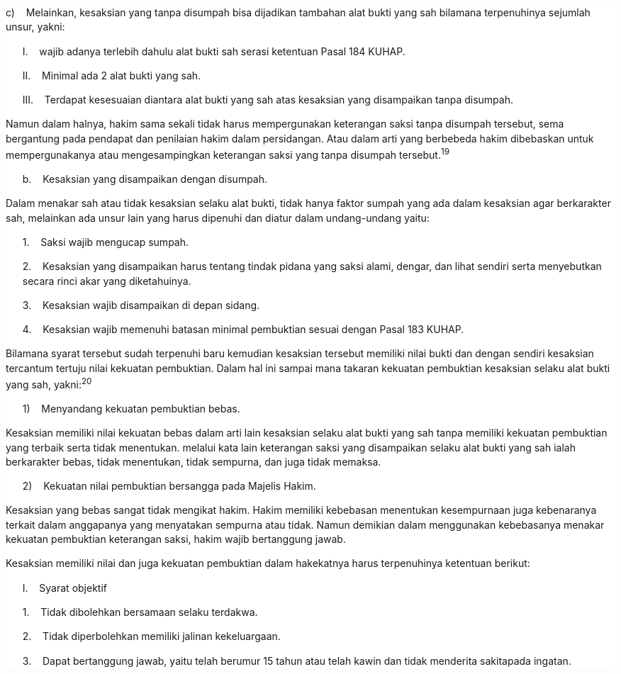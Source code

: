 <p><span class="font5">c) &nbsp;&nbsp;&nbsp;Melainkan, kesaksian yang tanpa disumpah bisa dijadikan tambahan alat bukti yang sah bilamana terpenuhinya sejumlah unsur, yakni:</span></p></li></ul>
<ul style="list-style:none;"><li>
<p><span class="font5">I. &nbsp;&nbsp;&nbsp;wajib adanya terlebih dahulu alat bukti sah serasi ketentuan Pasal 184 KUHAP.</span></p></li>
<li>
<p><span class="font5">II. &nbsp;&nbsp;&nbsp;Minimal ada 2 alat bukti yang sah.</span></p></li>
<li>
<p><span class="font5">III. &nbsp;&nbsp;&nbsp;Terdapat kesesuaian diantara alat bukti yang sah atas kesaksian yang disampaikan tanpa disumpah.</span></p></li></ul>
<p><span class="font5">Namun dalam halnya, hakim sama sekali tidak harus mempergunakan keterangan saksi tanpa disumpah tersebut, sema bergantung pada pendapat dan penilaian hakim dalam persidangan. Atau dalam arti yang berbebeda hakim dibebaskan untuk mempergunakanya atau mengesampingkan keterangan saksi yang tanpa disumpah tersebut.</span><span class="font3"><sup>19</sup></span></p>
<ul style="list-style:none;"><li>
<p><span class="font5">b. &nbsp;&nbsp;&nbsp;Kesaksian yang disampaikan dengan disumpah.</span></p></li></ul>
<p><span class="font5">Dalam menakar sah atau tidak kesaksian selaku alat bukti, tidak hanya faktor sumpah yang ada dalam kesaksian agar berkarakter sah, melainkan ada unsur lain yang harus dipenuhi dan diatur dalam undang-undang yaitu:</span></p>
<ul style="list-style:none;"><li>
<p><span class="font5">1. &nbsp;&nbsp;&nbsp;Saksi wajib mengucap sumpah.</span></p></li>
<li>
<p><span class="font5">2. &nbsp;&nbsp;&nbsp;Kesaksian yang disampaikan harus tentang tindak pidana yang saksi alami, dengar, dan lihat sendiri serta menyebutkan secara rinci akar yang diketahuinya.</span></p></li>
<li>
<p><span class="font5">3. &nbsp;&nbsp;&nbsp;Kesaksian wajib disampaikan di depan sidang.</span></p></li>
<li>
<p><span class="font5">4. &nbsp;&nbsp;&nbsp;Kesaksian wajib memenuhi batasan minimal pembuktian sesuai dengan Pasal 183 KUHAP.</span></p></li></ul>
<p><span class="font5">Bilamana syarat tersebut sudah terpenuhi baru kemudian kesaksian tersebut memiliki nilai bukti dan dengan sendiri kesaksian tercantum tertuju nilai kekuatan pembuktian. Dalam hal ini sampai mana takaran kekuatan pembuktian kesaksian selaku alat bukti yang sah, yakni:<sup>20</sup></span></p>
<ul style="list-style:none;"><li>
<p><span class="font5">1) &nbsp;&nbsp;&nbsp;Menyandang kekuatan pembuktian bebas.</span></p></li></ul>
<p><span class="font5">Kesaksian memiliki nilai kekuatan bebas dalam arti lain kesaksian selaku alat bukti yang sah tanpa memiliki kekuatan pembuktian yang terbaik serta tidak menentukan. melalui kata lain keterangan saksi yang disampaikan selaku alat bukti yang sah ialah berkarakter bebas, tidak menentukan, tidak sempurna, dan juga tidak memaksa.</span></p>
<ul style="list-style:none;"><li>
<p><span class="font5">2) &nbsp;&nbsp;&nbsp;Kekuatan nilai pembuktian bersangga pada Majelis Hakim.</span></p></li></ul>
<p><span class="font5">Kesaksian yang bebas sangat tidak mengikat hakim. Hakim memiliki kebebasan menentukan kesempurnaan juga kebenaranya terkait dalam anggapanya yang menyatakan sempurna atau tidak. Namun demikian dalam menggunakan kebebasanya menakar kekuatan pembuktian keterangan saksi, hakim wajib bertanggung jawab.</span></p>
<p><span class="font5">Kesaksian memiliki nilai dan juga kekuatan pembuktian dalam hakekatnya harus terpenuhinya ketentuan berikut:</span></p>
<ul style="list-style:none;"><li>
<p><span class="font5">I. &nbsp;&nbsp;&nbsp;Syarat objektif</span></p></li></ul>
<ul style="list-style:none;"><li>
<p><span class="font5">1. &nbsp;&nbsp;&nbsp;Tidak dibolehkan bersamaan selaku terdakwa.</span></p></li>
<li>
<p><span class="font5">2. &nbsp;&nbsp;&nbsp;Tidak diperbolehkan memiliki jalinan kekeluargaan.</span></p></li>
<li>
<p><span class="font5">3. &nbsp;&nbsp;&nbsp;Dapat bertanggung jawab, yaitu telah berumur 15 tahun atau telah kawin dan tidak menderita sakitapada ingatan.</span></p></li></ul>
<ul style="list-style:none;"><li>